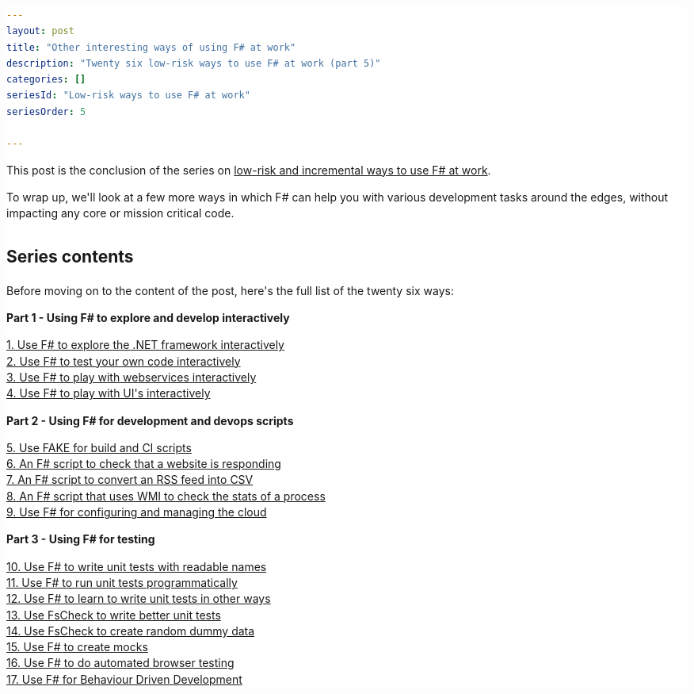 ```yaml
---
layout: post
title: "Other interesting ways of using F# at work"
description: "Twenty six low-risk ways to use F# at work (part 5)"
categories: []
seriesId: "Low-risk ways to use F# at work"
seriesOrder: 5

---
```


This post is the conclusion of the series on [low-risk and incremental ways to use F# at work](../posts/low-risk-ways-to-use-fsharp-at-work/index.md).

To wrap up, we'll look at a few more ways in which F# can help you with various development tasks around the edges, without impacting any core or mission critical code.

## Series contents

Before moving on to the content of the post, here's the full list of the twenty six ways:

**Part 1 - Using F# to explore and develop interactively**

<a href="/posts/low-risk-ways-to-use-fsharp-at-work/#explore-net-interactively">1. Use F# to explore the .NET framework interactively</a><br />
<a href="/posts/low-risk-ways-to-use-fsharp-at-work/#explore-own-code-interactively">2. Use F# to test your own code interactively</a> <br />
<a href="/posts/low-risk-ways-to-use-fsharp-at-work/#explore-webservices-interactively">3. Use F# to play with webservices interactively</a><br />
<a href="/posts/low-risk-ways-to-use-fsharp-at-work/#explore-winforms-interactively">4. Use F# to play with UI's interactively</a><br />

**Part 2 - Using F# for development and devops scripts**

<a href="/posts/low-risk-ways-to-use-fsharp-at-work-2/#fake">5. Use FAKE for build and CI scripts</a><br />
<a href="/posts/low-risk-ways-to-use-fsharp-at-work-2/#dev-website-responding">6. An F# script to check that a website is responding</a><br />
<a href="/posts/low-risk-ways-to-use-fsharp-at-work-2/#dev-rss-to-csv">7. An F# script to convert an RSS feed into CSV</a><br />
<a href="/posts/low-risk-ways-to-use-fsharp-at-work-2/#dev-wmi-stats">8. An F# script that uses WMI to check the stats of a process</a><br />
<a href="/posts/low-risk-ways-to-use-fsharp-at-work-2/#dev-cloud">9. Use F# for configuring and managing the cloud</a><br />

**Part 3 - Using F# for testing**

<a href="/posts/low-risk-ways-to-use-fsharp-at-work-3/#test-nunit">10. Use F# to write unit tests with readable names</a><br />
<a href="/posts/low-risk-ways-to-use-fsharp-at-work-3/#test-runner">11. Use F# to run unit tests programmatically</a><br />
<a href="/posts/low-risk-ways-to-use-fsharp-at-work-3/#test-other">12. Use F# to learn to write unit tests in other ways</a><br />
<a href="/posts/low-risk-ways-to-use-fsharp-at-work-3/#test-fscheck">13. Use FsCheck to write better unit tests</a><br />
<a href="/posts/low-risk-ways-to-use-fsharp-at-work-3/#test-dummy">14. Use FsCheck to create random dummy data</a><br />
<a href="/posts/low-risk-ways-to-use-fsharp-at-work-3/#test-mock">15. Use F# to create mocks</a><br />
<a href="/posts/low-risk-ways-to-use-fsharp-at-work-3/#test-canopy">16. Use F# to do automated browser testing</a><br />
<a href="/posts/low-risk-ways-to-use-fsharp-at-work-3/#test-bdd">17. Use F# for Behaviour Driven Development</a><br />
